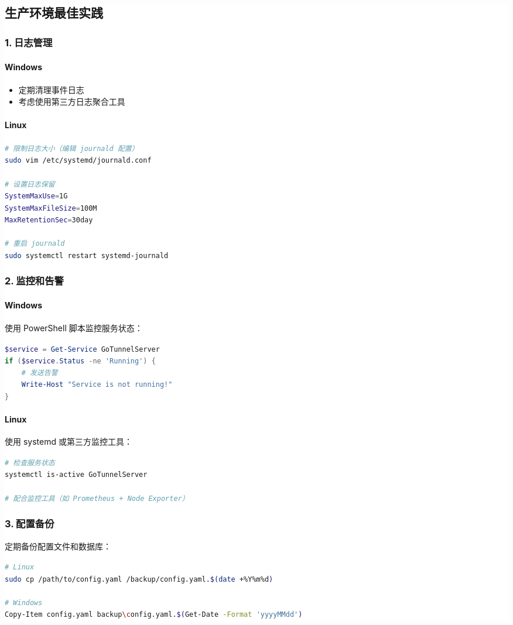 
## 生产环境最佳实践

### 1. 日志管理

#### Windows
- 定期清理事件日志
- 考虑使用第三方日志聚合工具

#### Linux
```bash
# 限制日志大小（编辑 journald 配置）
sudo vim /etc/systemd/journald.conf

# 设置日志保留
SystemMaxUse=1G
SystemMaxFileSize=100M
MaxRetentionSec=30day

# 重启 journald
sudo systemctl restart systemd-journald
```

### 2. 监控和告警

#### Windows
使用 PowerShell 脚本监控服务状态：
```powershell
$service = Get-Service GoTunnelServer
if ($service.Status -ne 'Running') {
    # 发送告警
    Write-Host "Service is not running!"
}
```

#### Linux
使用 systemd 或第三方监控工具：
```bash
# 检查服务状态
systemctl is-active GoTunnelServer

# 配合监控工具（如 Prometheus + Node Exporter）
```

### 3. 配置备份

定期备份配置文件和数据库：
```bash
# Linux
sudo cp /path/to/config.yaml /backup/config.yaml.$(date +%Y%m%d)

# Windows
Copy-Item config.yaml backup\config.yaml.$(Get-Date -Format 'yyyyMMdd')
```
